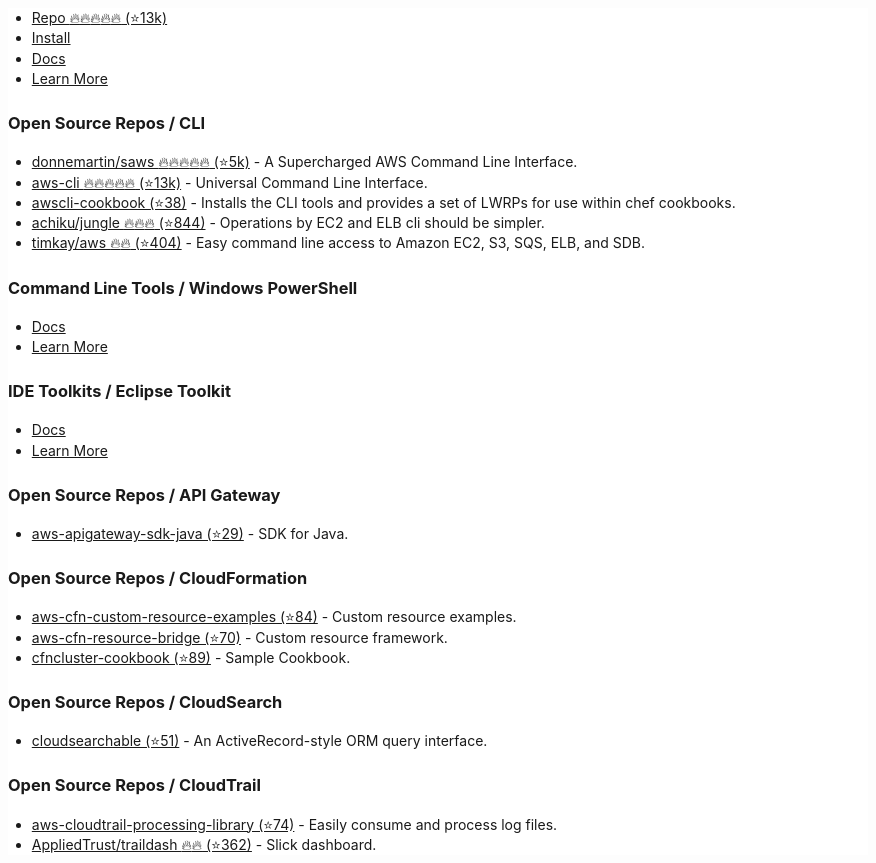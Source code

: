*   [Repo :fire::fire::fire::fire::fire: (⭐13k)](https://github.com/aws/aws-cli)
*   [Install](http://docs.aws.amazon.com/cli/latest/userguide/cli-chap-getting-set-up.html)
*   [Docs](https://aws.amazon.com/documentation/cli/)
*   [Learn More](https://aws.amazon.com/cli/)

### Open Source Repos / CLI

*   [donnemartin/saws :fire::fire::fire::fire::fire: (⭐5k)](https://github.com/donnemartin/saws) - A Supercharged AWS Command Line Interface.
*   [aws-cli :fire::fire::fire::fire::fire: (⭐13k)](https://github.com/aws/aws-cli) - Universal Command Line Interface.
*   [awscli-cookbook (⭐38)](https://github.com/awslabs/awscli-cookbook) - Installs the CLI tools and provides a set of LWRPs for use within chef cookbooks.
*   [achiku/jungle :fire::fire::fire: (⭐844)](https://github.com/achiku/jungle) - Operations by EC2 and ELB cli should be simpler.
*   [timkay/aws :fire::fire: (⭐404)](https://github.com/timkay/aws) - Easy command line access to Amazon EC2, S3, SQS, ELB, and SDB.

### Command Line Tools / Windows PowerShell

*   [Docs](https://aws.amazon.com/documentation/powershell/)
*   [Learn More](https://aws.amazon.com/powershell/)

### IDE Toolkits / Eclipse Toolkit

*   [Docs](https://aws.amazon.com/documentation/awstoolkiteclipse/)
*   [Learn More](https://aws.amazon.com/eclipse/)

### Open Source Repos / API Gateway

*   [aws-apigateway-sdk-java (⭐29)](https://github.com/awslabs/aws-apigateway-sdk-java) - SDK for Java.

### Open Source Repos / CloudFormation

*   [aws-cfn-custom-resource-examples (⭐84)](https://github.com/awslabs/aws-cfn-custom-resource-examples) - Custom resource examples.
*   [aws-cfn-resource-bridge (⭐70)](https://github.com/aws/aws-cfn-resource-bridge) - Custom resource framework.
*   [cfncluster-cookbook (⭐89)](https://github.com/awslabs/cfncluster-cookbook) - Sample Cookbook.

### Open Source Repos / CloudSearch

*   [cloudsearchable (⭐51)](https://github.com/awslabs/cloudsearchable) - An ActiveRecord-style ORM query interface.

### Open Source Repos / CloudTrail

*   [aws-cloudtrail-processing-library (⭐74)](https://github.com/aws/aws-cloudtrail-processing-library) - Easily consume and process log files.
*   [AppliedTrust/traildash :fire::fire: (⭐362)](https://github.com/AppliedTrust/traildash) - Slick dashboard.
